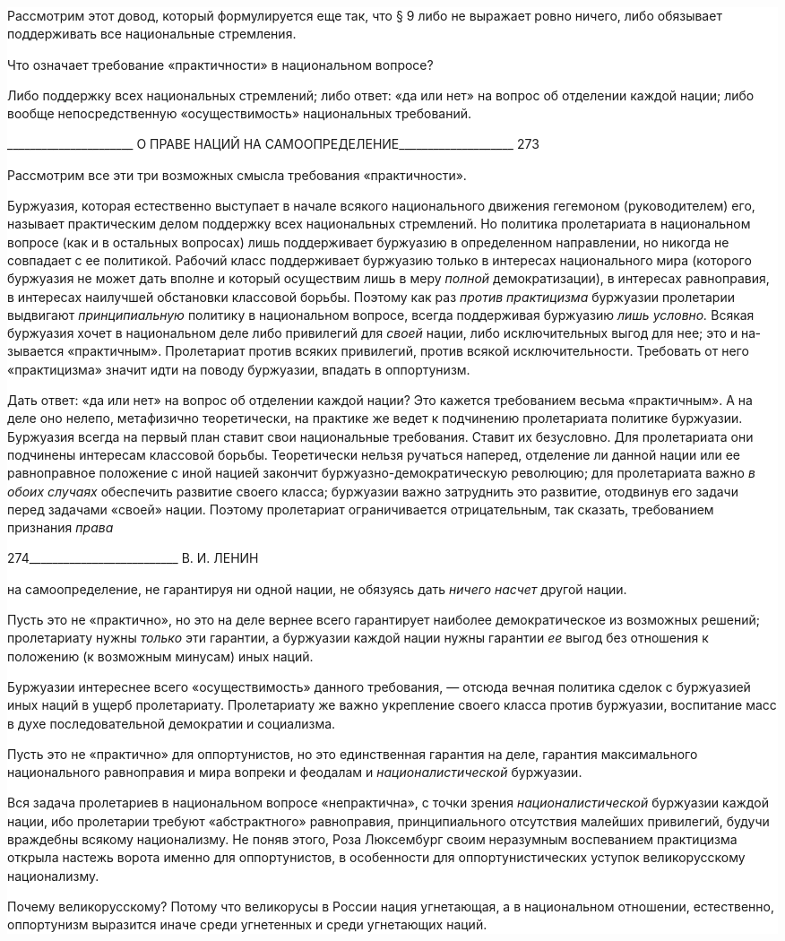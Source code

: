 Рассмотрим этот довод, который формулируется еще так, что § 9 либо не выражает ровно ничего, либо обязывает поддерживать все национальные стремления.

Что означает требование «практичности» в национальном вопросе?

Либо поддержку всех национальных стремлений; либо ответ: «да или нет» на вопрос об отделении каждой нации; либо вообще непосредственную «осуществимость» на­циональных требований.

  

______________________ О ПРАВЕ НАЦИЙ НА САМООПРЕДЕЛЕНИЕ____________________ 273

Рассмотрим все эти три возможных смысла требования «практичности».

Буржуазия, которая естественно выступает в начале всякого национального движе­ния гегемоном (руководителем) его, называет практическим делом поддержку всех на­циональных стремлений. Но политика пролетариата в национальном вопросе (как и в остальных вопросах) лишь поддерживает буржуазию в определенном направлении, но никогда не совпадает с ее политикой. Рабочий класс поддерживает буржуазию только в интересах национального мира (которого буржуазия не может дать вполне и который осуществим лишь в меру _полной_ демократизации), в интересах равноправия, в интере­сах наилучшей обстановки классовой борьбы. Поэтому как раз _против практицизма_ буржуазии пролетарии выдвигают _принципиальную_ политику в национальном вопросе, всегда поддерживая буржуазию _лишь условно._ Всякая буржуазия хочет в национальном деле либо привилегий для _своей_ нации, либо исключительных выгод для нее; это и на­зывается «практичным». Пролетариат против всяких привилегий, против всякой ис­ключительности. Требовать от него «практицизма» значит идти на поводу буржуазии, впадать в оппортунизм.

Дать ответ: «да или нет» на вопрос об отделении каждой нации? Это кажется требо­ванием весьма «практичным». А на деле оно нелепо, метафизично теоретически, на практике же ведет к подчинению пролетариата политике буржуазии. Буржуазия всегда на первый план ставит свои национальные требования. Ставит их безусловно. Для про­летариата они подчинены интересам классовой борьбы. Теоретически нельзя ручаться наперед, отделение ли данной нации или ее равноправное положение с иной нацией за­кончит буржуазно-демократическую революцию; для пролетариата важно _в обоих слу­чаях_ обеспечить развитие своего класса; буржуазии важно затруднить это развитие, отодвинув его задачи перед задачами «своей» нации. Поэтому пролетариат ограничива­ется отрицательным, так сказать, требованием признания _права_

  

274__________________________ В. И. ЛЕНИН

на самоопределение, не гарантируя ни одной нации, не обязуясь дать _ничего насчет_ другой нации.

Пусть это не «практично», но это на деле вернее всего гарантирует наиболее демо­кратическое из возможных решений; пролетариату нужны _только_ эти гарантии, а бур­жуазии каждой нации нужны гарантии _ее_ выгод без отношения к положению (к воз­можным минусам) иных наций.

Буржуазии интереснее всего «осуществимость» данного требования, — отсюда веч­ная политика сделок с буржуазией иных наций в ущерб пролетариату. Пролетариату же важно укрепление своего класса против буржуазии, воспитание масс в духе последова­тельной демократии и социализма.

Пусть это не «практично» для оппортунистов, но это единственная гарантия на деле, гарантия максимального национального равноправия и мира вопреки и феодалам и _на­ционалистической_ буржуазии.

Вся задача пролетариев в национальном вопросе «непрактична», с точки зрения _на­ционалистической_ буржуазии каждой нации, ибо пролетарии требуют «абстрактного» равноправия, принципиального отсутствия малейших привилегий, будучи враждебны всякому национализму. Не поняв этого, Роза Люксембург своим неразумным воспева­нием практицизма открыла настежь ворота именно для оппортунистов, в особенности для оппортунистических уступок великорусскому национализму.

Почему великорусскому? Потому что великорусы в России нация угнетающая, а в национальном отношении, естественно, оппортунизм выразится иначе среди угнетен­ных и среди угнетающих наций.
